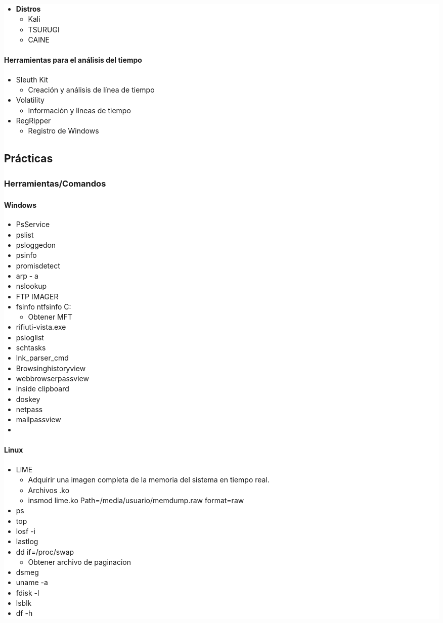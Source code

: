 - **Distros**
	- Kali
	- TSURUGI
	- CAINE

#### Herramientas para el análisis del tiempo
- Sleuth Kit
	- Creación y análisis de línea de tiempo
- Volatility
	- Información y líneas de tiempo
- RegRipper
	- Registro de Windows


## Prácticas

### Herramientas/Comandos

#### Windows
- PsService
- pslist
- psloggedon
- psinfo
- promisdetect
- arp - a
- nslookup 
- FTP IMAGER
- fsinfo ntfsinfo C:
	- Obtener MFT
- rifiuti-vista.exe
- psloglist
- schtasks
- lnk_parser_cmd
- Browsinghistoryview
- webbrowserpassview
- inside clipboard
- doskey
- netpass
- mailpassview
- 
#### Linux

- LiME
	- Adquirir una imagen completa de la memoria del sistema en tiempo real.
	- Archivos .ko
	- insmod lime.ko Path=/media/usuario/memdump.raw format=raw
- ps
- top
- losf -i
- lastlog
- dd if=/proc/swap 
	- Obtener archivo de paginacion
- dsmeg
- uname -a
- fdisk -l
- lsblk
- df -h
